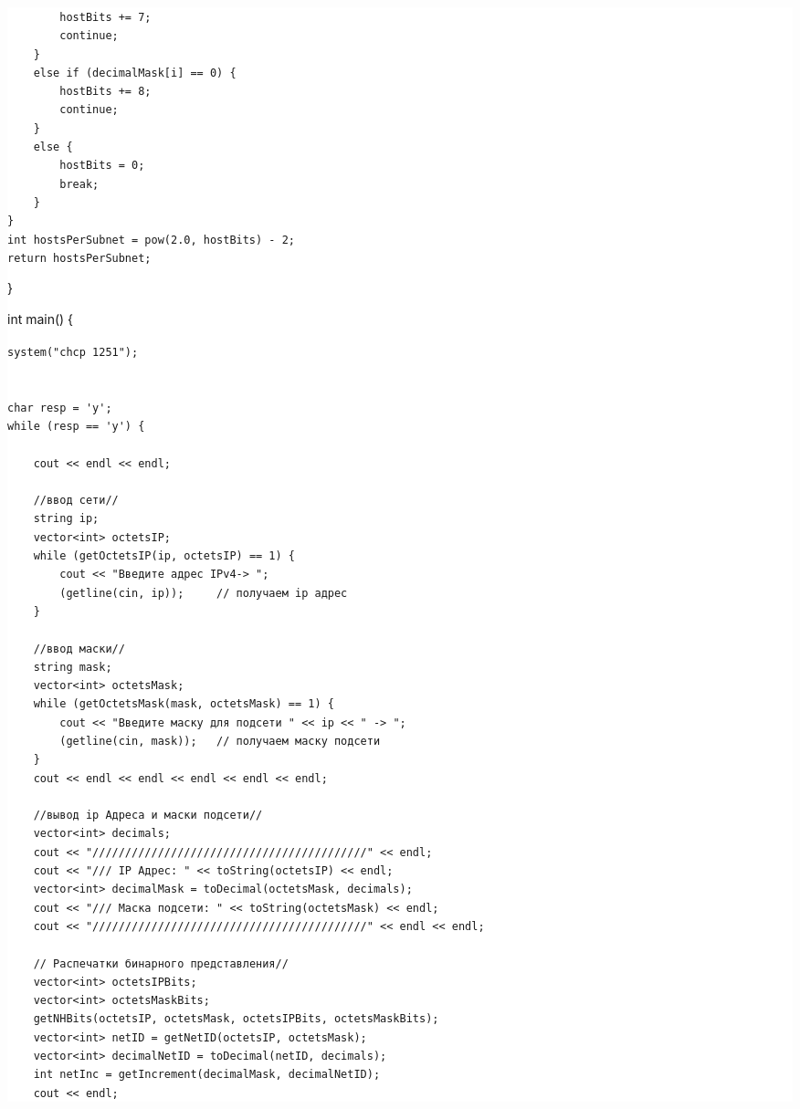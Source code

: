 			hostBits += 7;
			continue;
		}
		else if (decimalMask[i] == 0) {
			hostBits += 8;
			continue;
		}
		else {
			hostBits = 0;
			break;
		}
	}
	int hostsPerSubnet = pow(2.0, hostBits) - 2;
	return hostsPerSubnet;
}


int main() {

	system("chcp 1251");

	
	char resp = 'y';
	while (resp == 'y') {
		
		cout << endl << endl;

		//ввод сети//
		string ip;
		vector<int> octetsIP;
		while (getOctetsIP(ip, octetsIP) == 1) {
			cout << "Введите адрес IPv4-> ";
			(getline(cin, ip));		// получаем ip адрес
		}

		//ввод маски//
		string mask;
		vector<int> octetsMask;
		while (getOctetsMask(mask, octetsMask) == 1) {
			cout << "Введите маску для подсети " << ip << " -> ";
			(getline(cin, mask));	// получаем маску подсети
		}
		cout << endl << endl << endl << endl << endl;

		//вывод ip Адреса и маски подсети//
		vector<int> decimals;
		cout << "//////////////////////////////////////////" << endl;
		cout << "/// IP Адрес: " << toString(octetsIP) << endl;
		vector<int> decimalMask = toDecimal(octetsMask, decimals);
		cout << "/// Маска подсети: " << toString(octetsMask) << endl;
		cout << "//////////////////////////////////////////" << endl << endl;

		// Распечатки бинарного представления//
		vector<int> octetsIPBits;
		vector<int> octetsMaskBits;
		getNHBits(octetsIP, octetsMask, octetsIPBits, octetsMaskBits);
		vector<int> netID = getNetID(octetsIP, octetsMask);
		vector<int> decimalNetID = toDecimal(netID, decimals);
		int netInc = getIncrement(decimalMask, decimalNetID);
		cout << endl;
